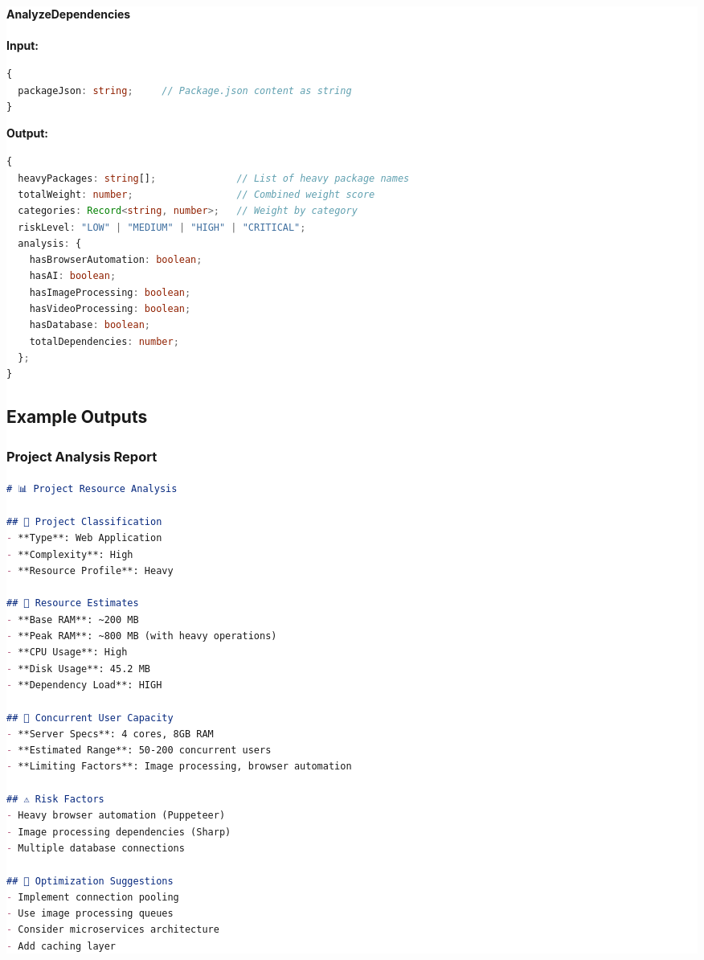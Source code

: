 #### AnalyzeDependencies

**Input:**
```typescript
{
  packageJson: string;     // Package.json content as string
}
```

**Output:**
```typescript
{
  heavyPackages: string[];              // List of heavy package names
  totalWeight: number;                  // Combined weight score
  categories: Record<string, number>;   // Weight by category
  riskLevel: "LOW" | "MEDIUM" | "HIGH" | "CRITICAL";
  analysis: {
    hasBrowserAutomation: boolean;
    hasAI: boolean;
    hasImageProcessing: boolean;
    hasVideoProcessing: boolean;
    hasDatabase: boolean;
    totalDependencies: number;
  };
}
```

##  Example Outputs

### Project Analysis Report

```markdown
# 📊 Project Resource Analysis

## 🎯 Project Classification
- **Type**: Web Application
- **Complexity**: High
- **Resource Profile**: Heavy

## 💾 Resource Estimates
- **Base RAM**: ~200 MB
- **Peak RAM**: ~800 MB (with heavy operations)
- **CPU Usage**: High
- **Disk Usage**: 45.2 MB
- **Dependency Load**: HIGH

## 👥 Concurrent User Capacity
- **Server Specs**: 4 cores, 8GB RAM
- **Estimated Range**: 50-200 concurrent users
- **Limiting Factors**: Image processing, browser automation

## ⚠️ Risk Factors
- Heavy browser automation (Puppeteer)
- Image processing dependencies (Sharp)
- Multiple database connections

## 🚀 Optimization Suggestions
- Implement connection pooling
- Use image processing queues
- Consider microservices architecture
- Add caching layer
```
